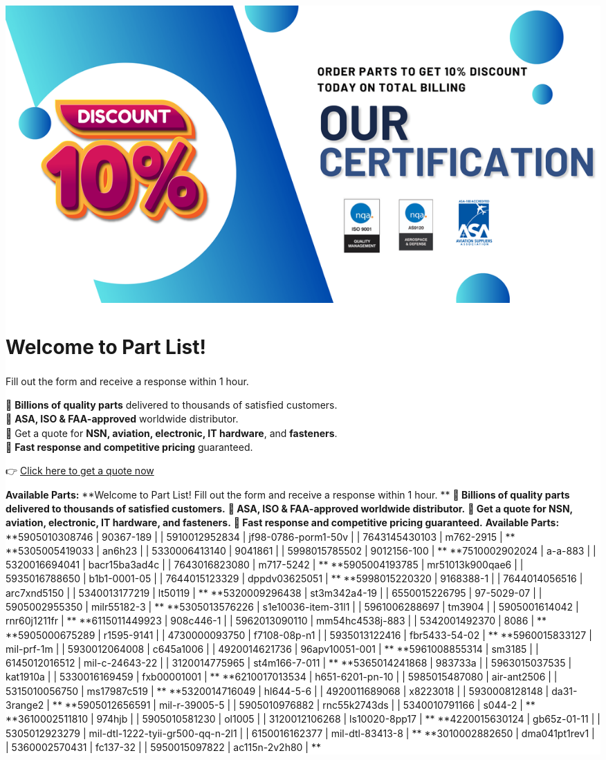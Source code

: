 
[![Discount Banner](./Discount%20Banner-min.png)](https://bit.ly/4in5Zuc)

# Welcome to Part List!  
Fill out the form and receive a response within 1 hour.

🔹 **Billions of quality parts** delivered to thousands of satisfied customers.  
🔹 **ASA, ISO & FAA-approved** worldwide distributor.  
🔹 Get a quote for **NSN, aviation, electronic, IT hardware**, and **fasteners**.  
🔹 **Fast response and competitive pricing** guaranteed.  

👉 [Click here to get a quote now](https://bit.ly/4in5Zuc)

**Available Parts:**
**Welcome to Part List! Fill out the form and receive a response within 1 hour. **    **🔹 Billions of quality parts delivered to thousands of satisfied customers.**    **🔹 ASA, ISO & FAA-approved worldwide distributor.**    **🔹 Get a quote for NSN, aviation, electronic, IT hardware, and fasteners.**    **🔹 Fast response and competitive pricing guaranteed.**    ****Available Parts:****
**5905010308746 | 90367-189 |  | 5910012952834 | jf98-0786-porm1-50v |  | 7643145430103 | m762-2915 | **    **5305005419033 | an6h23 |  | 5330006413140 | 9041861 |  | 5998015785502 | 9012156-100 | **    **7510002902024 | a-a-883 |  | 5320016694041 | bacr15ba3ad4c |  | 7643016823080 | m717-5242 | **    **5905004193785 | mr51013k900qae6 |  | 5935016788650 | b1b1-0001-05 |  | 7644015123329 | dppdv03625051 | **    **5998015220320 | 9168388-1 |  | 7644014056516 | arc7xnd5150 |  | 5340013177219 | lt50119 | **    **5320009296438 | st3m342a4-19 |  | 6550015226795 | 97-5029-07 |  | 5905002955350 | milr55182-3 | **
**5305013576226 | s1e10036-item-31l1 |  | 5961006288697 | tm3904 |  | 5905001614042 | rnr60j1211fr | **    **6115011449923 | 908c446-1 |  | 5962013090110 | mm54hc4538j-883 |  | 5342001492370 | 8086 | **    **5905000675289 | r1595-9141 |  | 4730000093750 | f7108-08p-n1 |  | 5935013122416 | fbr5433-54-02 | **    **5960015833127 | mil-prf-1m |  | 5930012064008 | c645a1006 |  | 4920014621736 | 96apv10051-001 | **    **5961008855314 | sm3185 |  | 6145012016512 | mil-c-24643-22 |  | 3120014775965 | st4m166-7-011 | **    **5365014241868 | 983733a |  | 5963015037535 | kat1910a |  | 5330016169459 | fxb00001001 | **
**6210017013534 | h651-6201-pn-10 |  | 5985015487080 | air-ant2506 |  | 5315010056750 | ms17987c519 | **    **5320014716049 | hl644-5-6 |  | 4920011689068 | x8223018 |  | 5930008128148 | da31-3range2 | **    **5905012656591 | mil-r-39005-5 |  | 5905010976882 | rnc55k2743ds |  | 5340010791166 | s044-2 | **    **3610002511810 | 974hjb |  | 5905010581230 | ol1005 |  | 3120012106268 | ls10020-8pp17 | **    **4220015630124 | gb65z-01-11 |  | 5305012923279 | mil-dtl-1222-tyii-gr500-qq-n-2l1 |  | 6150016162377 | mil-dtl-83413-8 | **    **3010002882650 | dma041pt1rev1 |  | 5360002570431 | fc137-32 |  | 5950015097822 | ac115n-2v2h80 | **